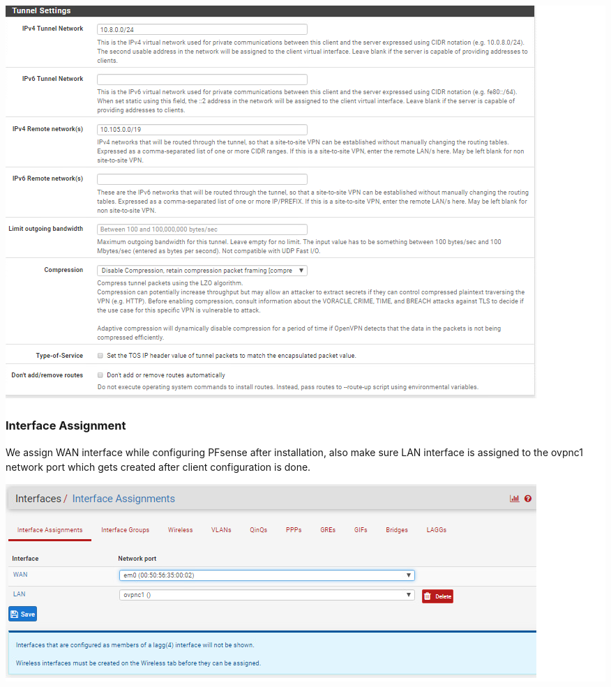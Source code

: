 ![alt_text](images/image10.png "image_tooltip")


<h3>Interface Assignment</h3>


We assign WAN interface while configuring PFsense after installation, also make sure LAN interface is assigned to the ovpnc1 network port which  gets created after client configuration is done. 



![alt_text](images/image8.png "image_tooltip")
